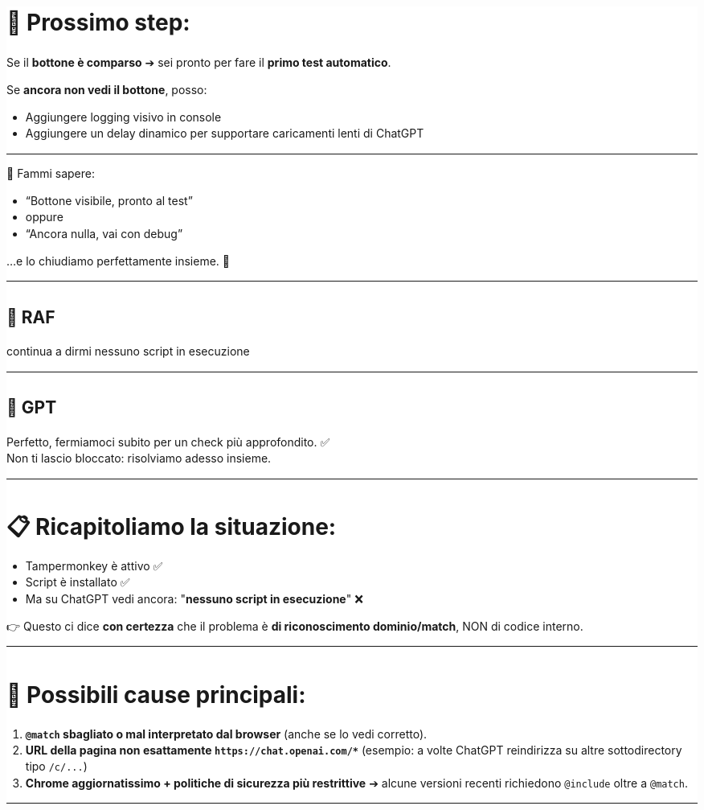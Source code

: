 
# 📣 Prossimo step:

Se il **bottone è comparso** ➔ sei pronto per fare il **primo test automatico**.

Se **ancora non vedi il bottone**, posso:
- Aggiungere logging visivo in console
- Aggiungere un delay dinamico per supportare caricamenti lenti di ChatGPT

---

📩 Fammi sapere:
- “Bottone visibile, pronto al test”  
- oppure  
- “Ancora nulla, vai con debug”

…e lo chiudiamo perfettamente insieme. 🚀

---

## 👤 **RAF**

continua a dirmi nessuno script in esecuzione

---

## 🤖 **GPT**

Perfetto, fermiamoci subito per un check più approfondito. ✅  
Non ti lascio bloccato: risolviamo adesso insieme.

---

# 📋 Ricapitoliamo la situazione:
- Tampermonkey è attivo ✅
- Script è installato ✅
- Ma su ChatGPT vedi ancora: "**nessuno script in esecuzione**" ❌

👉 Questo ci dice **con certezza** che il problema è **di riconoscimento dominio/match**, NON di codice interno.

---

# 📜 Possibili cause principali:

1. **`@match` sbagliato o mal interpretato dal browser** (anche se lo vedi corretto).
2. **URL della pagina non esattamente `https://chat.openai.com/*`** (esempio: a volte ChatGPT reindirizza su altre sottodirectory tipo `/c/...`)
3. **Chrome aggiornatissimo + politiche di sicurezza più restrittive** ➔ alcune versioni recenti richiedono `@include` oltre a `@match`.

---
